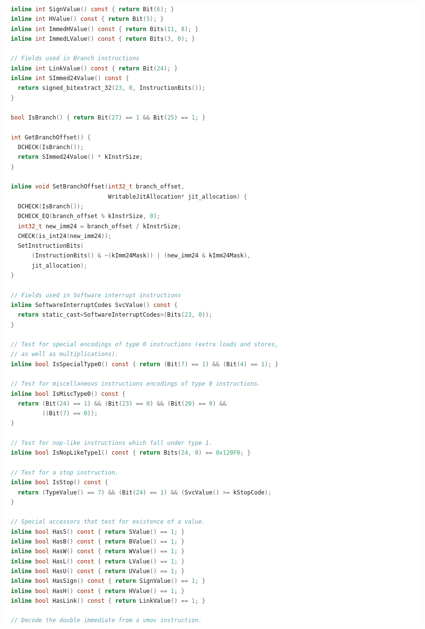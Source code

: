 ```c
  inline int SignValue() const { return Bit(6); }
  inline int HValue() const { return Bit(5); }
  inline int ImmedHValue() const { return Bits(11, 8); }
  inline int ImmedLValue() const { return Bits(3, 0); }

  // Fields used in Branch instructions
  inline int LinkValue() const { return Bit(24); }
  inline int SImmed24Value() const {
    return signed_bitextract_32(23, 0, InstructionBits());
  }

  bool IsBranch() { return Bit(27) == 1 && Bit(25) == 1; }

  int GetBranchOffset() {
    DCHECK(IsBranch());
    return SImmed24Value() * kInstrSize;
  }

  inline void SetBranchOffset(int32_t branch_offset,
                              WritableJitAllocation* jit_allocation) {
    DCHECK(IsBranch());
    DCHECK_EQ(branch_offset % kInstrSize, 0);
    int32_t new_imm24 = branch_offset / kInstrSize;
    CHECK(is_int24(new_imm24));
    SetInstructionBits(
        (InstructionBits() & ~(kImm24Mask)) | (new_imm24 & kImm24Mask),
        jit_allocation);
  }

  // Fields used in Software interrupt instructions
  inline SoftwareInterruptCodes SvcValue() const {
    return static_cast<SoftwareInterruptCodes>(Bits(23, 0));
  }

  // Test for special encodings of type 0 instructions (extra loads and stores,
  // as well as multiplications).
  inline bool IsSpecialType0() const { return (Bit(7) == 1) && (Bit(4) == 1); }

  // Test for miscellaneous instructions encodings of type 0 instructions.
  inline bool IsMiscType0() const {
    return (Bit(24) == 1) && (Bit(23) == 0) && (Bit(20) == 0) &&
           ((Bit(7) == 0));
  }

  // Test for nop-like instructions which fall under type 1.
  inline bool IsNopLikeType1() const { return Bits(24, 8) == 0x120F0; }

  // Test for a stop instruction.
  inline bool IsStop() const {
    return (TypeValue() == 7) && (Bit(24) == 1) && (SvcValue() >= kStopCode);
  }

  // Special accessors that test for existence of a value.
  inline bool HasS() const { return SValue() == 1; }
  inline bool HasB() const { return BValue() == 1; }
  inline bool HasW() const { return WValue() == 1; }
  inline bool HasL() const { return LValue() == 1; }
  inline bool HasU() const { return UValue() == 1; }
  inline bool HasSign() const { return SignValue() == 1; }
  inline bool HasH() const { return HValue() == 1; }
  inline bool HasLink() const { return LinkValue() == 1; }

  // Decode the double immediate from a vmov instruction.
```